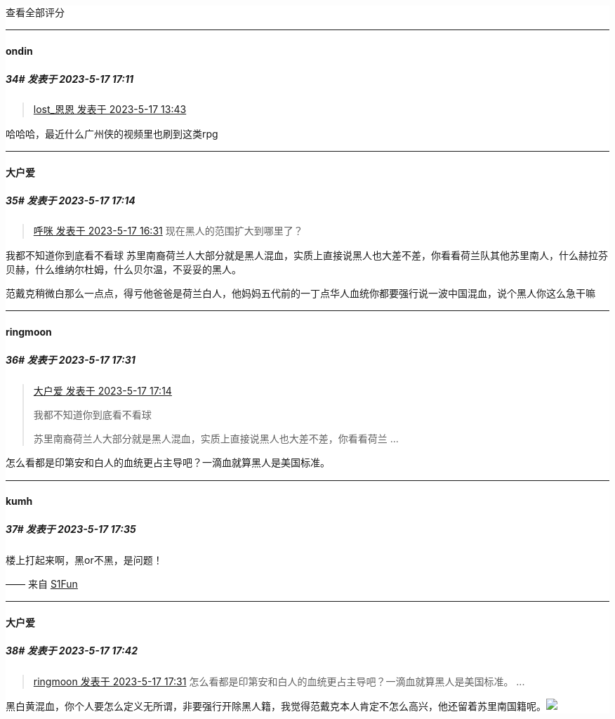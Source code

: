查看全部评分

*****

####  ondin  
##### 34#       发表于 2023-5-17 17:11

<blockquote><a href="httphttps://bbs.saraba1st.com/2b/forum.php?mod=redirect&amp;goto=findpost&amp;pid=60875921&amp;ptid=2134633" target="_blank">lost_恩恩 发表于 2023-5-17 13:43</a></blockquote>
哈哈哈，最近什么广州侠的视频里也刷到这类rpg

*****

####  大户爱  
##### 35#       发表于 2023-5-17 17:14

<blockquote><a href="httphttps://bbs.saraba1st.com/2b/forum.php?mod=redirect&amp;goto=findpost&amp;pid=60878163&amp;ptid=2134633" target="_blank">呼咪 发表于 2023-5-17 16:31</a>
现在黑人的范围扩大到哪里了？</blockquote>
我都不知道你到底看不看球
苏里南裔荷兰人大部分就是黑人混血，实质上直接说黑人也大差不差，你看看荷兰队其他苏里南人，什么赫拉芬贝赫，什么维纳尔杜姆，什么贝尔温，不妥妥的黑人。

范戴克稍微白那么一点点，得亏他爸爸是荷兰白人，他妈妈五代前的一丁点华人血统你都要强行说一波中国混血，说个黑人你这么急干嘛

*****

####  ringmoon  
##### 36#       发表于 2023-5-17 17:31

<blockquote><a href="httphttps://bbs.saraba1st.com/2b/forum.php?mod=redirect&amp;goto=findpost&amp;pid=60878818&amp;ptid=2134633" target="_blank">大户爱 发表于 2023-5-17 17:14</a>

我都不知道你到底看不看球

苏里南裔荷兰人大部分就是黑人混血，实质上直接说黑人也大差不差，你看看荷兰 ...</blockquote>
怎么看都是印第安和白人的血统更占主导吧？一滴血就算黑人是美国标准。

*****

####  kumh  
##### 37#       发表于 2023-5-17 17:35

楼上打起来啊，黑or不黑，是问题！

—— 来自 [S1Fun](https://s1fun.koalcat.com)

*****

####  大户爱  
##### 38#       发表于 2023-5-17 17:42

<blockquote><a href="httphttps://bbs.saraba1st.com/2b/forum.php?mod=redirect&amp;goto=findpost&amp;pid=60879067&amp;ptid=2134633" target="_blank">ringmoon 发表于 2023-5-17 17:31</a>
怎么看都是印第安和白人的血统更占主导吧？一滴血就算黑人是美国标准。 ...</blockquote>
黑白黄混血，你个人要怎么定义无所谓，非要强行开除黑人籍，我觉得范戴克本人肯定不怎么高兴，他还留着苏里南国籍呢。<img src="https://static.saraba1st.com/image/smiley/face2017/033.png" referrerpolicy="no-referrer">
